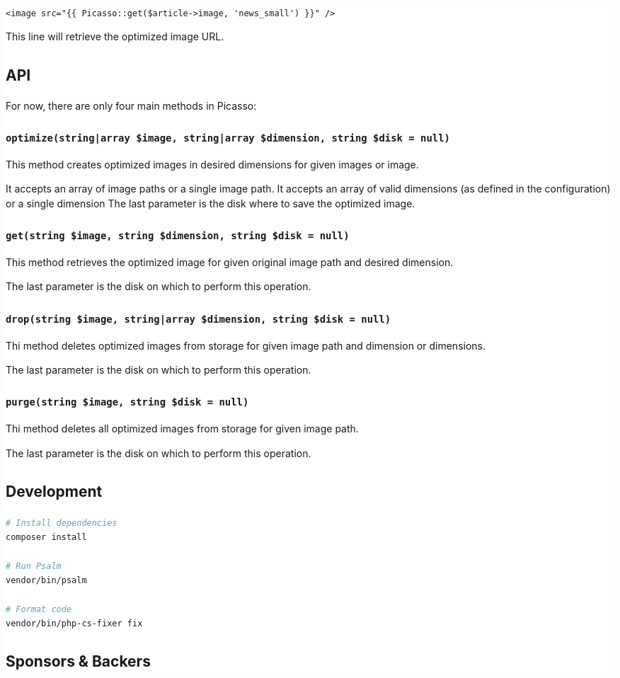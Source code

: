 ```
<image src="{{ Picasso::get($article->image, 'news_small') }}" />
```

This line will retrieve the optimized image URL.

## API

For now, there are only four main methods in Picasso:

### `optimize(string|array $image, string|array $dimension, string $disk = null)`

This method creates optimized images in desired dimensions for given images or image.

It accepts an array of image paths or a single image path.
It accepts an array of valid dimensions (as defined in the configuration) or a single dimension
The last parameter is the disk where to save the optimized image.

### `get(string $image, string $dimension, string $disk = null)`

This method retrieves the optimized image for given original image path and desired dimension.

The last parameter is the disk on which to perform this operation.

### `drop(string $image, string|array $dimension, string $disk = null)`

Thi method deletes optimized images from storage for given image path and dimension or dimensions.

The last parameter is the disk on which to perform this operation.

### `purge(string $image, string $disk = null)`

Thi method deletes all optimized images from storage for given image path.

The last parameter is the disk on which to perform this operation.

## Development

```bash
# Install dependencies
composer install

# Run Psalm
vendor/bin/psalm

# Format code
vendor/bin/php-cs-fixer fix
```

## Sponsors & Backers
